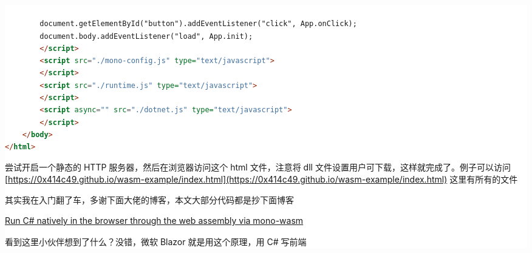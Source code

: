 ```html

		document.getElementById("button").addEventListener("click", App.onClick);
		document.body.addEventListener("load", App.init);
        </script>
        <script src="./mono-config.js" type="text/javascript">
        </script>
        <script src="./runtime.js" type="text/javascript">
        </script>
        <script async="" src="./dotnet.js" type="text/javascript">
        </script>
    </body>
</html>
```

尝试开启一个静态的 HTTP 服务器，然后在浏览器访问这个 html 文件，注意将 dll 文件设置用户可下载，这样就完成了。例子可以访问[https://0x414c49.github.io/wasm-example/index.html](https://0x414c49.github.io/wasm-example/index.html) 这里有所有的文件

其实我在入门翻了车，多谢下面大佬的博客，本文大部分代码都是抄下面博客

[Run C# natively in the browser through the web assembly via mono-wasm](https://itnext.io/run-c-natively-in-the-browser-through-the-web-assembly-via-mono-wasm-60f3d55dd05a )

看到这里小伙伴想到了什么？没错，微软 Blazor 就是用这个原理，用 C# 写前端

